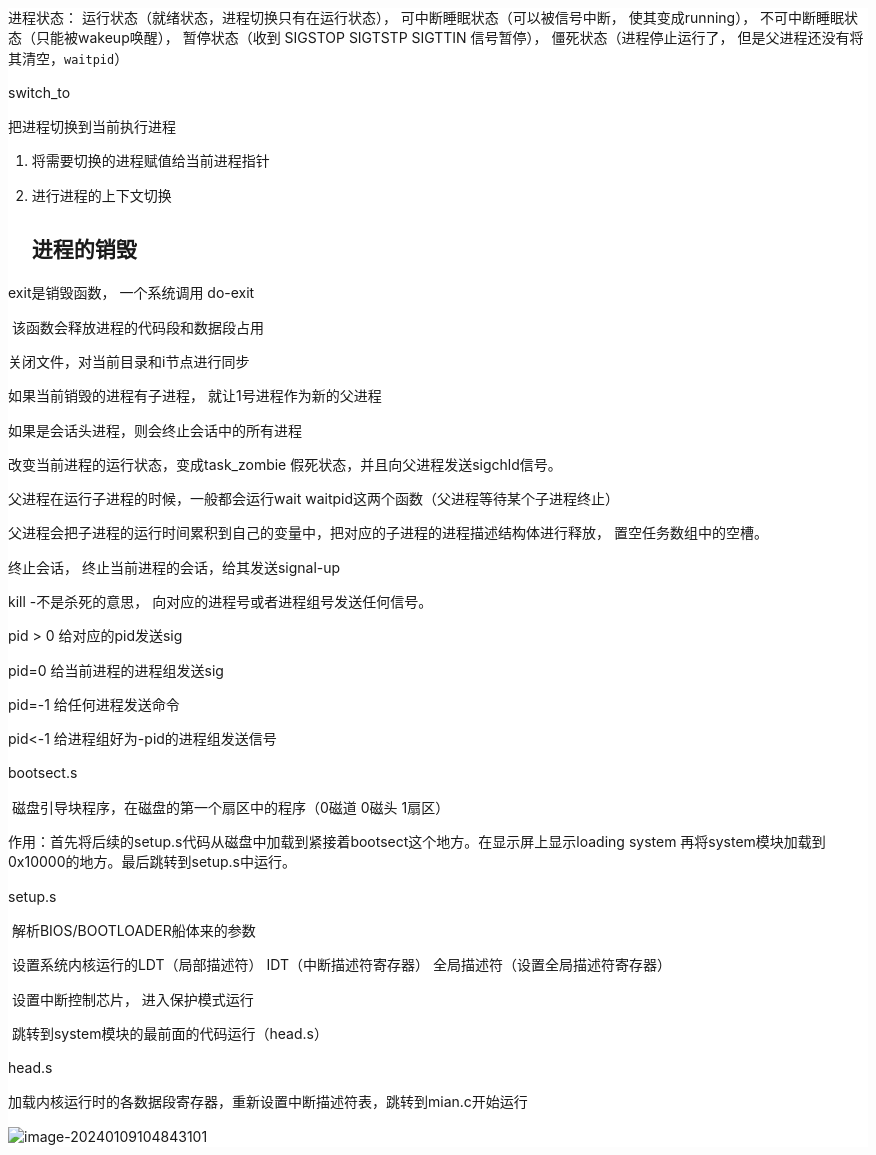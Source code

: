进程状态： 运行状态（就绪状态，进程切换只有在运行状态）， 可中断睡眠状态（可以被信号中断， 使其变成running）， 不可中断睡眠状态（只能被wakeup唤醒）， 暂停状态（收到 SIGSTOP SIGTSTP SIGTTIN 信号暂停）， 僵死状态（进程停止运行了， 但是父进程还没有将其清空，`waitpid`）

switch_to

把进程切换到当前执行进程

 1. 将需要切换的进程赋值给当前进程指针

 2. 进行进程的上下文切换

    ## 进程的销毁

exit是销毁函数， 一个系统调用 do-exit

​	该函数会释放进程的代码段和数据段占用

关闭文件，对当前目录和i节点进行同步

如果当前销毁的进程有子进程， 就让1号进程作为新的父进程

如果是会话头进程，则会终止会话中的所有进程

改变当前进程的运行状态，变成task_zombie 假死状态，并且向父进程发送sigchld信号。

父进程在运行子进程的时候，一般都会运行wait waitpid这两个函数（父进程等待某个子进程终止）

父进程会把子进程的运行时间累积到自己的变量中，把对应的子进程的进程描述结构体进行释放， 置空任务数组中的空槽。

终止会话， 终止当前进程的会话，给其发送signal-up

kill -不是杀死的意思， 向对应的进程号或者进程组号发送任何信号。

pid > 0 给对应的pid发送sig

pid=0 给当前进程的进程组发送sig

pid=-1 给任何进程发送命令

pid<-1 给进程组好为-pid的进程组发送信号

bootsect.s

​	磁盘引导块程序，在磁盘的第一个扇区中的程序（0磁道 0磁头 1扇区）

​	作用：首先将后续的setup.s代码从磁盘中加载到紧接着bootsect这个地方。在显示屏上显示loading system 再将system模块加载到0x10000的地方。最后跳转到setup.s中运行。

setup.s 

​	解析BIOS/BOOTLOADER船体来的参数

​	设置系统内核运行的LDT（局部描述符） IDT（中断描述符寄存器） 全局描述符（设置全局描述符寄存器）

​	设置中断控制芯片， 进入保护模式运行

​	跳转到system模块的最前面的代码运行（head.s）

head.s

​	加载内核运行时的各数据段寄存器，重新设置中断描述符表，跳转到mian.c开始运行

![image-20240109104843101](http://image.coder-no-bug.com/202401091048158.png)
